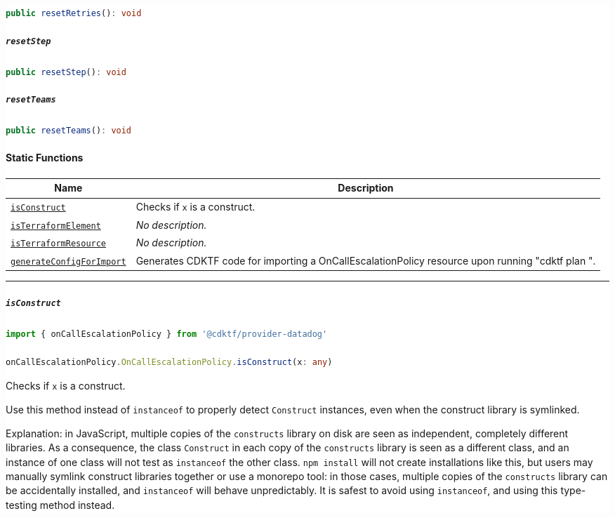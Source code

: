 ```typescript
public resetRetries(): void
```

##### `resetStep` <a name="resetStep" id="@cdktf/provider-datadog.onCallEscalationPolicy.OnCallEscalationPolicy.resetStep"></a>

```typescript
public resetStep(): void
```

##### `resetTeams` <a name="resetTeams" id="@cdktf/provider-datadog.onCallEscalationPolicy.OnCallEscalationPolicy.resetTeams"></a>

```typescript
public resetTeams(): void
```

#### Static Functions <a name="Static Functions" id="Static Functions"></a>

| **Name** | **Description** |
| --- | --- |
| <code><a href="#@cdktf/provider-datadog.onCallEscalationPolicy.OnCallEscalationPolicy.isConstruct">isConstruct</a></code> | Checks if `x` is a construct. |
| <code><a href="#@cdktf/provider-datadog.onCallEscalationPolicy.OnCallEscalationPolicy.isTerraformElement">isTerraformElement</a></code> | *No description.* |
| <code><a href="#@cdktf/provider-datadog.onCallEscalationPolicy.OnCallEscalationPolicy.isTerraformResource">isTerraformResource</a></code> | *No description.* |
| <code><a href="#@cdktf/provider-datadog.onCallEscalationPolicy.OnCallEscalationPolicy.generateConfigForImport">generateConfigForImport</a></code> | Generates CDKTF code for importing a OnCallEscalationPolicy resource upon running "cdktf plan <stack-name>". |

---

##### `isConstruct` <a name="isConstruct" id="@cdktf/provider-datadog.onCallEscalationPolicy.OnCallEscalationPolicy.isConstruct"></a>

```typescript
import { onCallEscalationPolicy } from '@cdktf/provider-datadog'

onCallEscalationPolicy.OnCallEscalationPolicy.isConstruct(x: any)
```

Checks if `x` is a construct.

Use this method instead of `instanceof` to properly detect `Construct`
instances, even when the construct library is symlinked.

Explanation: in JavaScript, multiple copies of the `constructs` library on
disk are seen as independent, completely different libraries. As a
consequence, the class `Construct` in each copy of the `constructs` library
is seen as a different class, and an instance of one class will not test as
`instanceof` the other class. `npm install` will not create installations
like this, but users may manually symlink construct libraries together or
use a monorepo tool: in those cases, multiple copies of the `constructs`
library can be accidentally installed, and `instanceof` will behave
unpredictably. It is safest to avoid using `instanceof`, and using
this type-testing method instead.
